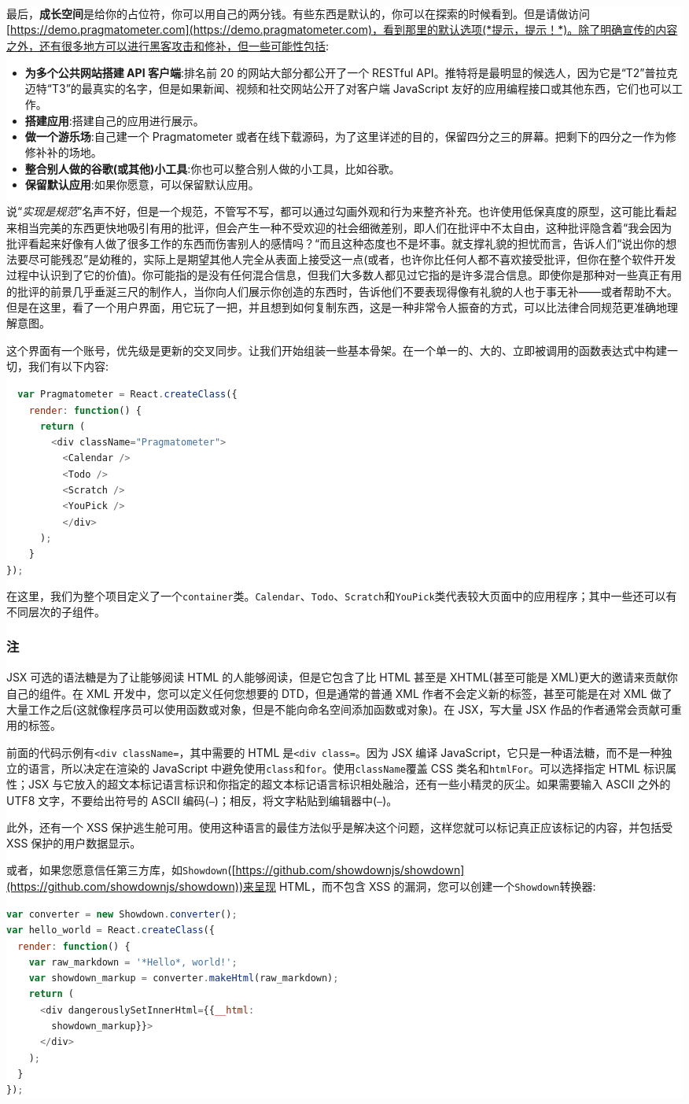 最后，**成长空间**是给你的占位符，你可以用自己的两分钱。有些东西是默认的，你可以在探索的时候看到。但是请做访问[https://demo.pragmatometer.com](https://demo.pragmatometer.com)，看到那里的默认选项(*提示，提示！*)。除了明确宣传的内容之外，还有很多地方可以进行黑客攻击和修补，但一些可能性包括:

*   **为多个公共网站搭建 API 客户端**:排名前 20 的网站大部分都公开了一个 RESTful API。推特将是最明显的候选人，因为它是“T2”普拉克迈特“T3”的最真实的名字，但是如果新闻、视频和社交网站公开了对客户端 JavaScript 友好的应用编程接口或其他东西，它们也可以工作。
*   **搭建应用**:搭建自己的应用进行展示。
*   **做一个游乐场**:自己建一个 Pragmatometer 或者在线下载源码，为了这里详述的目的，保留四分之三的屏幕。把剩下的四分之一作为修修补补的场地。
*   **整合别人做的谷歌(或其他)小工具**:你也可以整合别人做的小工具，比如谷歌。
*   **保留默认应用**:如果你愿意，可以保留默认应用。

说“*实现是规范*”名声不好，但是一个规范，不管写不写，都可以通过勾画外观和行为来整齐补充。也许使用低保真度的原型，这可能比看起来相当完美的东西更快地吸引有用的批评，但会产生一种不受欢迎的社会细微差别，即人们在批评中不太自由，这种批评隐含着“我会因为批评看起来好像有人做了很多工作的东西而伤害别人的感情吗？“而且这种态度也不是坏事。就支撑礼貌的担忧而言，告诉人们“说出你的想法要尽可能残忍”是幼稚的，实际上是期望其他人完全从表面上接受这一点(或者，也许你比任何人都不喜欢接受批评，但你在整个软件开发过程中认识到了它的价值)。你可能指的是没有任何混合信息，但我们大多数人都见过它指的是许多混合信息。即使你是那种对一些真正有用的批评的前景几乎垂涎三尺的制作人，当你向人们展示你创造的东西时，告诉他们不要表现得像有礼貌的人也于事无补——或者帮助不大。但是在这里，看了一个用户界面，用它玩了一把，并且想到如何复制东西，这是一种非常令人振奋的方式，可以比法律合同规范更准确地理解意图。

这个界面有一个账号，优先级是更新的交叉同步。让我们开始组装一些基本骨架。在一个单一的、大的、立即被调用的函数表达式中构建一切，我们有以下内容:

```js
  var Pragmatometer = React.createClass({
    render: function() {
      return (
        <div className="Pragmatometer">
          <Calendar />
          <Todo />
          <Scratch />
          <YouPick />
          </div>
      );
    }
});
```

在这里，我们为整个项目定义了一个`container`类。`Calendar`、`Todo`、`Scratch`和`YouPick`类代表较大页面中的应用程序；其中一些还可以有不同层次的子组件。

### 注

JSX 可选的语法糖是为了让能够阅读 HTML 的人能够阅读，但是它包含了比 HTML 甚至是 XHTML(甚至可能是 XML)更大的邀请来贡献你自己的组件。在 XML 开发中，您可以定义任何您想要的 DTD，但是通常的普通 XML 作者不会定义新的标签，甚至可能是在对 XML 做了大量工作之后(这就像程序员可以使用函数或对象，但是不能向命名空间添加函数或对象)。在 JSX，写大量 JSX 作品的作者通常会贡献可重用的标签。

前面的代码示例有`<div className=`，其中需要的 HTML 是`<div class=`。因为 JSX 编译 JavaScript，它只是一种语法糖，而不是一种独立的语言，所以决定在渲染的 JavaScript 中避免使用`class`和`for`。使用`className`覆盖 CSS 类名和`htmlFor`。可以选择指定 HTML 标识属性；JSX 与它放入的超文本标记语言标识和你指定的超文本标记语言标识相处融洽，还有一些小精灵的灰尘。如果需要输入 ASCII 之外的 UTF8 文字，不要给出符号的 ASCII 编码(`—`)；相反，将文字粘贴到编辑器中(`—`)。

此外，还有一个 XSS 保护逃生舱可用。使用这种语言的最佳方法似乎是解决这个问题，这样您就可以标记真正应该标记的内容，并包括受 XSS 保护的用户数据显示。

或者，如果您愿意信任第三方库，如`Showdown`([https://github.com/showdownjs/showdown](https://github.com/showdownjs/showdown))来呈现 HTML，而不包含 XSS 的漏洞，您可以创建一个`Showdown`转换器:

```js
var converter = new Showdown.converter();
var hello_world = React.createClass({
  render: function() {
    var raw_markdown = '*Hello*, world!';
    var showdown_markup = converter.makeHtml(raw_markdown);
    return (
      <div dangerouslySetInnerHtml={{__html:
        showdown_markup}}>
      </div>
    );
  }
});
```
